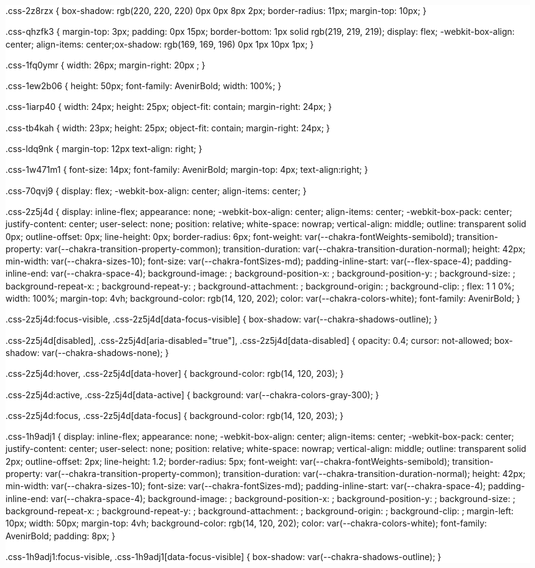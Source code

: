 .css-2z8rzx { box-shadow: rgb(220, 220, 220) 0px 0px 8px 2px; border-radius: 11px; margin-top: 10px; }

.css-qhzfk3 { margin-top: 3px; padding: 0px  15px; border-bottom: 1px solid rgb(219, 219, 219); display: flex; -webkit-box-align: center; align-items: center;ox-shadow: rgb(169, 169, 196) 0px 1px 10px 1px; }

.css-1fq0ymr { width: 26px; margin-right: 20px ; }

.css-1ew2b06 { height: 50px; font-family: AvenirBold; width: 100%; }

.css-1iarp40 { width: 24px; height: 25px; object-fit: contain; margin-right: 24px; }

.css-tb4kah { width: 23px; height: 25px; object-fit: contain; margin-right: 24px; }

.css-ldq9nk { margin-top: 12px text-align: right; }

.css-1w471m1 { font-size: 14px; font-family: AvenirBold; margin-top: 4px; text-align:right; }

.css-70qvj9 { display: flex; -webkit-box-align: center; align-items: center; }

.css-2z5j4d { display: inline-flex; appearance: none; -webkit-box-align: center; align-items: center; -webkit-box-pack: center; justify-content: center; user-select: none; position: relative; white-space: nowrap; vertical-align: middle; outline: transparent solid 0px; outline-offset: 0px; line-height: 0px; border-radius: 6px; font-weight: var(--chakra-fontWeights-semibold); transition-property: var(--chakra-transition-property-common); transition-duration: var(--chakra-transition-duration-normal); height: 42px; min-width: var(--chakra-sizes-10); font-size: var(--chakra-fontSizes-md); padding-inline-start: var(--flex-space-4); padding-inline-end: var(--chakra-space-4); background-image: ; background-position-x: ; background-position-y: ; background-size: ; background-repeat-x: ; background-repeat-y: ; background-attachment: ; background-origin: ; background-clip: ; flex: 1 1 0%; width: 100%; margin-top: 4vh; background-color: rgb(14, 120, 202); color: var(--chakra-colors-white); font-family: AvenirBold; }

.css-2z5j4d:focus-visible, .css-2z5j4d[data-focus-visible] { box-shadow: var(--chakra-shadows-outline); }

.css-2z5j4d[disabled], .css-2z5j4d[aria-disabled="true"], .css-2z5j4d[data-disabled] { opacity: 0.4; cursor: not-allowed; box-shadow: var(--chakra-shadows-none); }

.css-2z5j4d:hover, .css-2z5j4d[data-hover] { background-color: rgb(14, 120, 203); }

.css-2z5j4d:active, .css-2z5j4d[data-active] { background: var(--chakra-colors-gray-300); }

.css-2z5j4d:focus, .css-2z5j4d[data-focus] { background-color: rgb(14, 120, 203); }

.css-1h9adj1 { display: inline-flex; appearance: none; -webkit-box-align: center; align-items: center; -webkit-box-pack: center; justify-content: center; user-select: none; position: relative; white-space: nowrap; vertical-align: middle; outline: transparent solid 2px; outline-offset: 2px; line-height: 1.2; border-radius: 5px; font-weight: var(--chakra-fontWeights-semibold); transition-property: var(--chakra-transition-property-common); transition-duration: var(--chakra-transition-duration-normal); height: 42px; min-width: var(--chakra-sizes-10); font-size: var(--chakra-fontSizes-md); padding-inline-start: var(--chakra-space-4); padding-inline-end: var(--chakra-space-4); background-image: ; background-position-x: ; background-position-y: ; background-size: ; background-repeat-x: ; background-repeat-y: ; background-attachment: ; background-origin: ; background-clip: ; margin-left: 10px; width: 50px; margin-top: 4vh; background-color: rgb(14, 120, 202); color: var(--chakra-colors-white); font-family: AvenirBold; padding: 8px; }

.css-1h9adj1:focus-visible, .css-1h9adj1[data-focus-visible] { box-shadow: var(--chakra-shadows-outline); }
